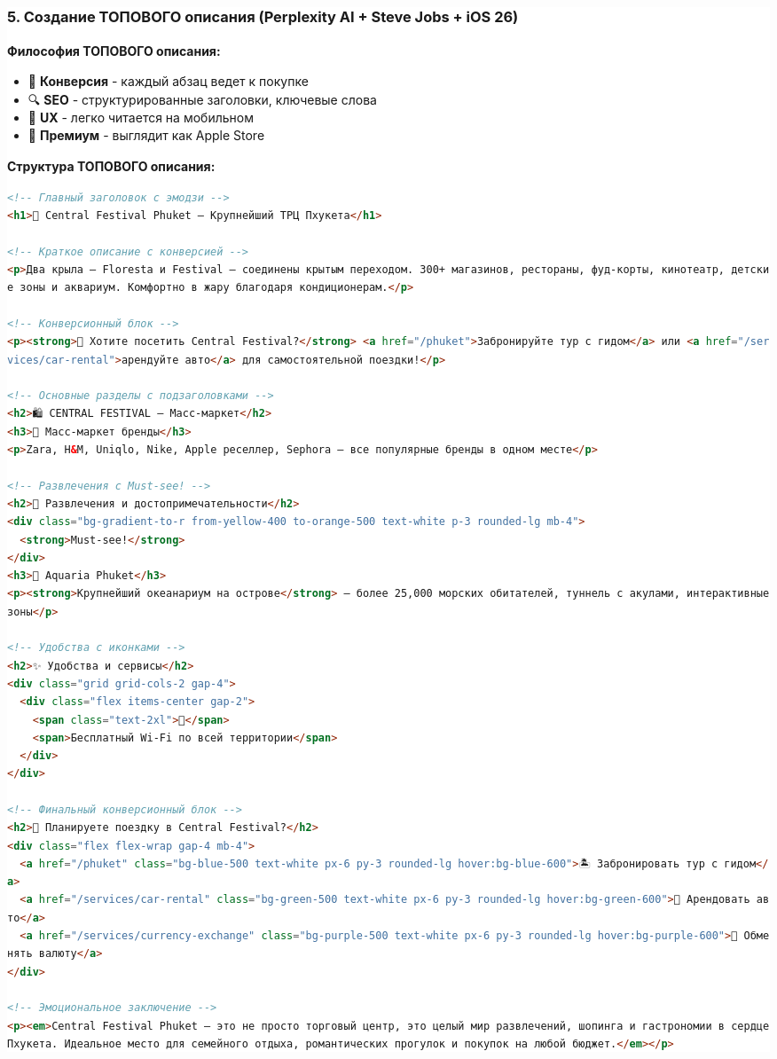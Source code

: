 ### 5. Создание ТОПОВОГО описания (Perplexity AI + Steve Jobs + iOS 26)

**Философия ТОПОВОГО описания:**
- 🎯 **Конверсия** - каждый абзац ведет к покупке
- 🔍 **SEO** - структурированные заголовки, ключевые слова  
- 📱 **UX** - легко читается на мобильном
- 💎 **Премиум** - выглядит как Apple Store

**Структура ТОПОВОГО описания:**
```html
<!-- Главный заголовок с эмодзи -->
<h1>🏢 Central Festival Phuket — Крупнейший ТРЦ Пхукета</h1>

<!-- Краткое описание с конверсией -->
<p>Два крыла — Floresta и Festival — соединены крытым переходом. 300+ магазинов, рестораны, фуд-корты, кинотеатр, детские зоны и аквариум. Комфортно в жару благодаря кондиционерам.</p>

<!-- Конверсионный блок -->
<p><strong>🎯 Хотите посетить Central Festival?</strong> <a href="/phuket">Забронируйте тур с гидом</a> или <a href="/services/car-rental">арендуйте авто</a> для самостоятельной поездки!</p>

<!-- Основные разделы с подзаголовками -->
<h2>🛍️ CENTRAL FESTIVAL — Масс-маркет</h2>
<h3>👔 Масс-маркет бренды</h3>
<p>Zara, H&M, Uniqlo, Nike, Apple реселлер, Sephora — все популярные бренды в одном месте</p>

<!-- Развлечения с Must-see! -->
<h2>🎪 Развлечения и достопримечательности</h2>
<div class="bg-gradient-to-r from-yellow-400 to-orange-500 text-white p-3 rounded-lg mb-4">
  <strong>Must-see!</strong>
</div>
<h3>🐠 Aquaria Phuket</h3>
<p><strong>Крупнейший океанариум на острове</strong> — более 25,000 морских обитателей, туннель с акулами, интерактивные зоны</p>

<!-- Удобства с иконками -->
<h2>✨ Удобства и сервисы</h2>
<div class="grid grid-cols-2 gap-4">
  <div class="flex items-center gap-2">
    <span class="text-2xl">📶</span>
    <span>Бесплатный Wi-Fi по всей территории</span>
  </div>
</div>

<!-- Финальный конверсионный блок -->
<h2>🎯 Планируете поездку в Central Festival?</h2>
<div class="flex flex-wrap gap-4 mb-4">
  <a href="/phuket" class="bg-blue-500 text-white px-6 py-3 rounded-lg hover:bg-blue-600">🏝️ Забронировать тур с гидом</a>
  <a href="/services/car-rental" class="bg-green-500 text-white px-6 py-3 rounded-lg hover:bg-green-600">🚗 Арендовать авто</a>
  <a href="/services/currency-exchange" class="bg-purple-500 text-white px-6 py-3 rounded-lg hover:bg-purple-600">💱 Обменять валюту</a>
</div>

<!-- Эмоциональное заключение -->
<p><em>Central Festival Phuket — это не просто торговый центр, это целый мир развлечений, шопинга и гастрономии в сердце Пхукета. Идеальное место для семейного отдыха, романтических прогулок и покупок на любой бюджет.</em></p>
```
